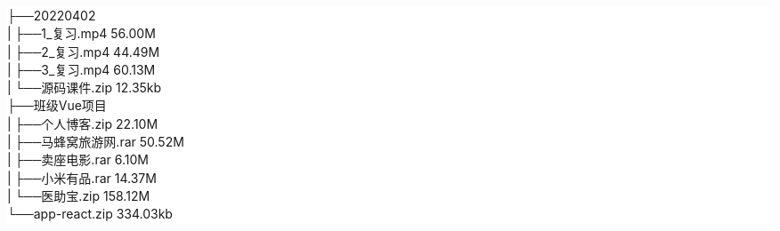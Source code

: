 ├──20220402<br> | ├──1_复习.mp4 56.00M<br> | ├──2_复习.mp4 44.49M<br> | ├──3_复习.mp4 60.13M<br> | └──源码课件.zip 12.35kb<br> ├──班级Vue项目<br> | ├──个人博客.zip 22.10M<br> | ├──马蜂窝旅游网.rar 50.52M<br> | ├──卖座电影.rar 6.10M<br> | ├──小米有品.rar 14.37M<br> | └──医助宝.zip 158.12M<br> └──app-react.zip 334.03kb